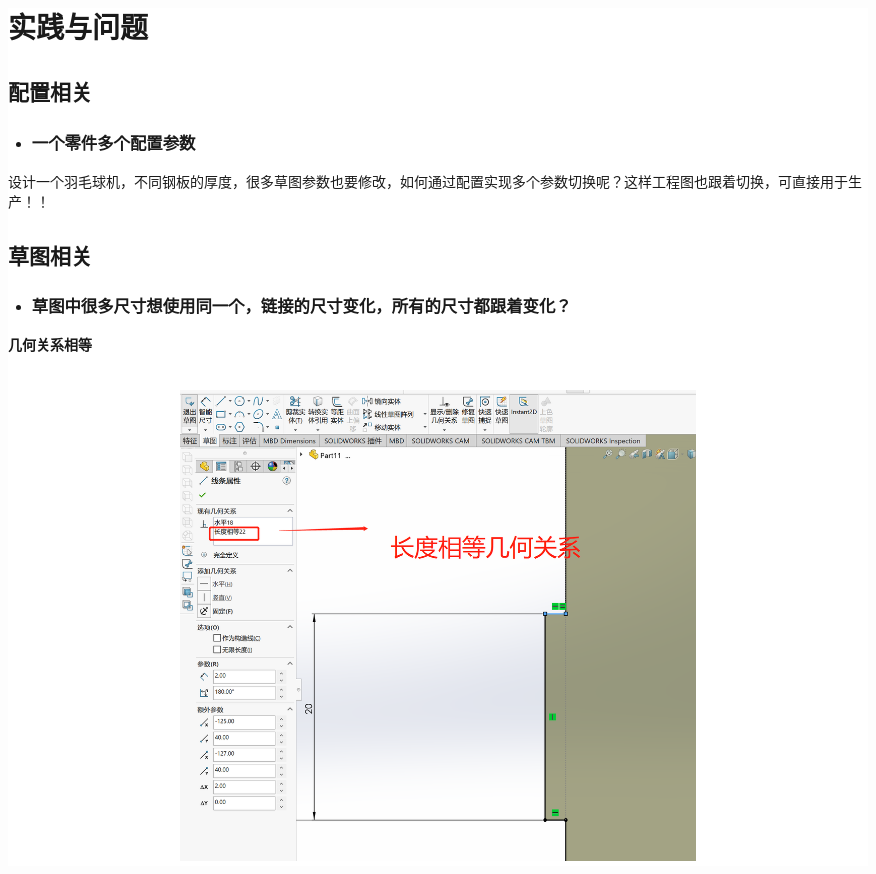 # 实践与问题 

## 配置相关 
- ### 一个零件多个配置参数  
设计一个羽毛球机，不同钢板的厚度，很多草图参数也要修改，如何通过配置实现多个参数切换呢？这样工程图也跟着切换，可直接用于生产！！  

## 草图相关 
- ### 草图中很多尺寸想使用同一个，链接的尺寸变化，所有的尺寸都跟着变化？ 

**几何关系相等** 

<br>
<div align=center>
    <img src="../../res/images/caotu-equal.png" width="60%" height="60%" />
</div>
